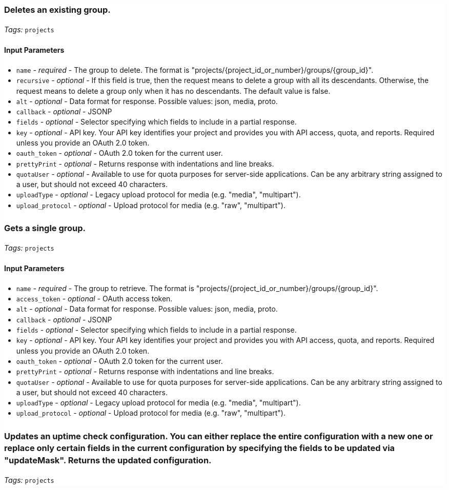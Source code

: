 ### Deletes an existing group.

*Tags:* `projects`

#### Input Parameters
* `name` - _required_ - The group to delete. The format is "projects/{project_id_or_number}/groups/{group_id}".
* `recursive` - _optional_ - If this field is true, then the request means to delete a group with all its descendants. Otherwise, the request means to delete a group only when it has no descendants. The default value is false.
* `alt` - _optional_ - Data format for response.
    Possible values: json, media, proto.
* `callback` - _optional_ - JSONP
* `fields` - _optional_ - Selector specifying which fields to include in a partial response.
* `key` - _optional_ - API key. Your API key identifies your project and provides you with API access, quota, and reports. Required unless you provide an OAuth 2.0 token.
* `oauth_token` - _optional_ - OAuth 2.0 token for the current user.
* `prettyPrint` - _optional_ - Returns response with indentations and line breaks.
* `quotaUser` - _optional_ - Available to use for quota purposes for server-side applications. Can be any arbitrary string assigned to a user, but should not exceed 40 characters.
* `uploadType` - _optional_ - Legacy upload protocol for media (e.g. "media", "multipart").
* `upload_protocol` - _optional_ - Upload protocol for media (e.g. "raw", "multipart").

### Gets a single group.

*Tags:* `projects`

#### Input Parameters
* `name` - _required_ - The group to retrieve. The format is "projects/{project_id_or_number}/groups/{group_id}".
* `access_token` - _optional_ - OAuth access token.
* `alt` - _optional_ - Data format for response.
    Possible values: json, media, proto.
* `callback` - _optional_ - JSONP
* `fields` - _optional_ - Selector specifying which fields to include in a partial response.
* `key` - _optional_ - API key. Your API key identifies your project and provides you with API access, quota, and reports. Required unless you provide an OAuth 2.0 token.
* `oauth_token` - _optional_ - OAuth 2.0 token for the current user.
* `prettyPrint` - _optional_ - Returns response with indentations and line breaks.
* `quotaUser` - _optional_ - Available to use for quota purposes for server-side applications. Can be any arbitrary string assigned to a user, but should not exceed 40 characters.
* `uploadType` - _optional_ - Legacy upload protocol for media (e.g. "media", "multipart").
* `upload_protocol` - _optional_ - Upload protocol for media (e.g. "raw", "multipart").

### Updates an uptime check configuration. You can either replace the entire configuration with a new one or replace only certain fields in the current configuration by specifying the fields to be updated via "updateMask". Returns the updated configuration.

*Tags:* `projects`
